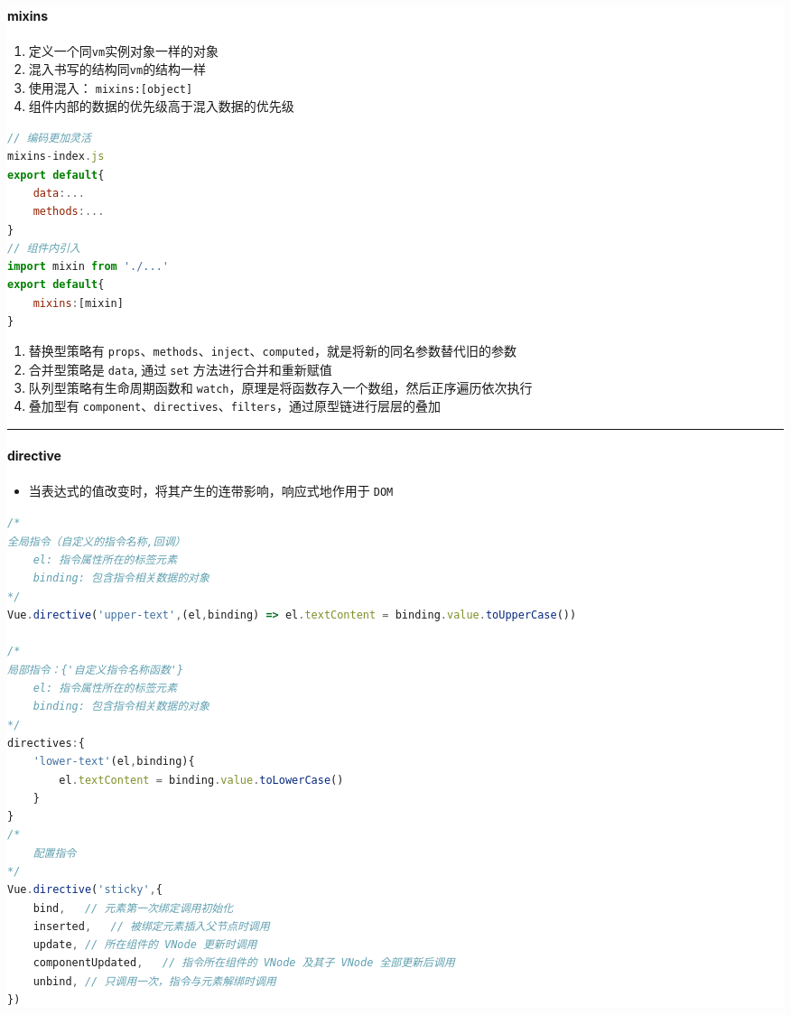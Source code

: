
#### mixins
1. 定义一个同`vm`实例对象一样的对象
2. 混入书写的结构同`vm`的结构一样
3. 使用混入： `mixins:[object]`
4. 组件内部的数据的优先级高于混入数据的优先级

```js
// 编码更加灵活
mixins-index.js
export default{
    data:...
    methods:...
}
// 组件内引入
import mixin from './...'
export default{
    mixins:[mixin]
}
```

1. 替换型策略有 `props`、`methods`、`inject`、`computed`，就是将新的同名参数替代旧的参数
2. 合并型策略是 `data`, 通过 `set` 方法进行合并和重新赋值
3. 队列型策略有生命周期函数和 `watch`，原理是将函数存入一个数组，然后正序遍历依次执行
4. 叠加型有 `component`、`directives`、`filters`，通过原型链进行层层的叠加

---

#### directive
- 当表达式的值改变时，将其产生的连带影响，响应式地作用于 `DOM`

```js
/* 
全局指令（自定义的指令名称,回调）
    el: 指令属性所在的标签元素
    binding: 包含指令相关数据的对象
*/
Vue.directive('upper-text',(el,binding) => el.textContent = binding.value.toUpperCase())

/* 
局部指令：{'自定义指令名称函数'}
    el: 指令属性所在的标签元素
    binding: 包含指令相关数据的对象
*/
directives:{
    'lower-text'(el,binding){
        el.textContent = binding.value.toLowerCase()
    }
}
/*
    配置指令
*/
Vue.directive('sticky',{
    bind,   // 元素第一次绑定调用初始化
    inserted,   // 被绑定元素插入父节点时调用
    update, // 所在组件的 VNode 更新时调用
    componentUpdated,   // 指令所在组件的 VNode 及其子 VNode 全部更新后调用
    unbind, // 只调用一次，指令与元素解绑时调用
})
```
